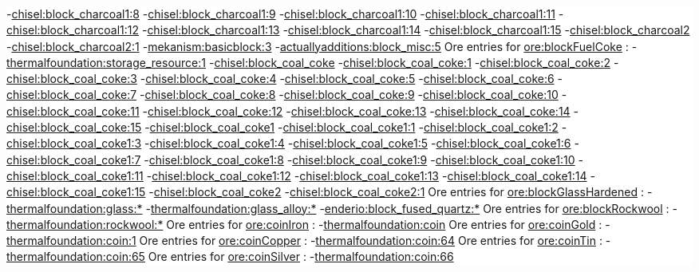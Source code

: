-<chisel:block_charcoal1:8>
-<chisel:block_charcoal1:9>
-<chisel:block_charcoal1:10>
-<chisel:block_charcoal1:11>
-<chisel:block_charcoal1:12>
-<chisel:block_charcoal1:13>
-<chisel:block_charcoal1:14>
-<chisel:block_charcoal1:15>
-<chisel:block_charcoal2>
-<chisel:block_charcoal2:1>
-<mekanism:basicblock:3>
-<actuallyadditions:block_misc:5>
Ore entries for <ore:blockFuelCoke> :
-<thermalfoundation:storage_resource:1>
-<chisel:block_coal_coke>
-<chisel:block_coal_coke:1>
-<chisel:block_coal_coke:2>
-<chisel:block_coal_coke:3>
-<chisel:block_coal_coke:4>
-<chisel:block_coal_coke:5>
-<chisel:block_coal_coke:6>
-<chisel:block_coal_coke:7>
-<chisel:block_coal_coke:8>
-<chisel:block_coal_coke:9>
-<chisel:block_coal_coke:10>
-<chisel:block_coal_coke:11>
-<chisel:block_coal_coke:12>
-<chisel:block_coal_coke:13>
-<chisel:block_coal_coke:14>
-<chisel:block_coal_coke:15>
-<chisel:block_coal_coke1>
-<chisel:block_coal_coke1:1>
-<chisel:block_coal_coke1:2>
-<chisel:block_coal_coke1:3>
-<chisel:block_coal_coke1:4>
-<chisel:block_coal_coke1:5>
-<chisel:block_coal_coke1:6>
-<chisel:block_coal_coke1:7>
-<chisel:block_coal_coke1:8>
-<chisel:block_coal_coke1:9>
-<chisel:block_coal_coke1:10>
-<chisel:block_coal_coke1:11>
-<chisel:block_coal_coke1:12>
-<chisel:block_coal_coke1:13>
-<chisel:block_coal_coke1:14>
-<chisel:block_coal_coke1:15>
-<chisel:block_coal_coke2>
-<chisel:block_coal_coke2:1>
Ore entries for <ore:blockGlassHardened> :
-<thermalfoundation:glass:*>
-<thermalfoundation:glass_alloy:*>
-<enderio:block_fused_quartz:*>
Ore entries for <ore:blockRockwool> :
-<thermalfoundation:rockwool:*>
Ore entries for <ore:coinIron> :
-<thermalfoundation:coin>
Ore entries for <ore:coinGold> :
-<thermalfoundation:coin:1>
Ore entries for <ore:coinCopper> :
-<thermalfoundation:coin:64>
Ore entries for <ore:coinTin> :
-<thermalfoundation:coin:65>
Ore entries for <ore:coinSilver> :
-<thermalfoundation:coin:66>